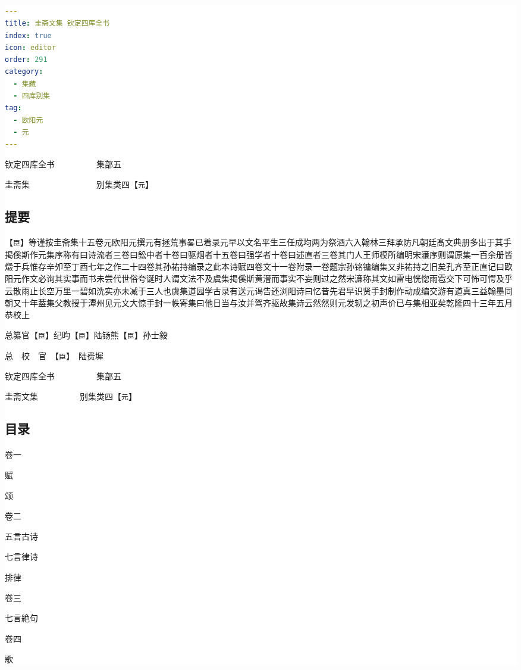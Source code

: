 ```yaml
---
title: 圭斋文集 钦定四库全书
index: true
icon: editor
order: 291
category:
  - 集藏
  - 四库别集
tag:
  - 欧阳元
  - 元
---
```


钦定四库全书　　　　　集部五  

圭斋集　　　　　　　　别集类四【`元`】  

## 提要  

【`臣`】等谨按圭斋集十五卷元欧阳元撰元有拯荒事畧已着录元早以文名平生三任成均两为祭酒六入翰林三拜承防凡朝廷髙文典册多出于其手掲傒斯作元集序称有曰诗流者三卷曰鈆中者十卷曰驱烟者十五卷曰强学者十卷曰述直者三卷其门人王师模所编明宋濓序则谓原集一百余册皆燬于兵惟存辛夘至丁酉七年之作二十四卷其孙祐持编录之此本诗赋四卷文十一卷附录一卷题宗孙铭镛编集又非祐持之旧矣孔齐至正直记曰欧阳元作文必询其实事而书未尝代世俗夸诞时人谓文法不及虞集掲傒斯黄溍而事实不妄则过之然宋濓称其文如雷电恍惚雨雹交下可怖可愕及乎云散雨止长空万里一碧如洗实亦未减于三人也虞集道园学古录有送元谒告还浏阳诗曰忆昔先君早识贤手封制作动成编交游有道真三益翰墨同朝又十年葢集父教授于潭州见元文大惊手封一帙寄集曰他日当与汝并驾齐驱故集诗云然然则元发轫之初声价已与集相亚矣乾隆四十三年五月恭校上  

总纂官【`臣`】纪昀【`臣`】陆钖熊【`臣`】孙士毅  

总　校　官　【`臣`】　陆费墀  

钦定四库全书　　　　　集部五  

圭斋文集　　　　　别集类四【`元`】  

## 目录

卷一  

赋  

颂  

卷二  

五言古诗  

七言律诗  

排律  

卷三  

七言絶句  

卷四  

歌  
